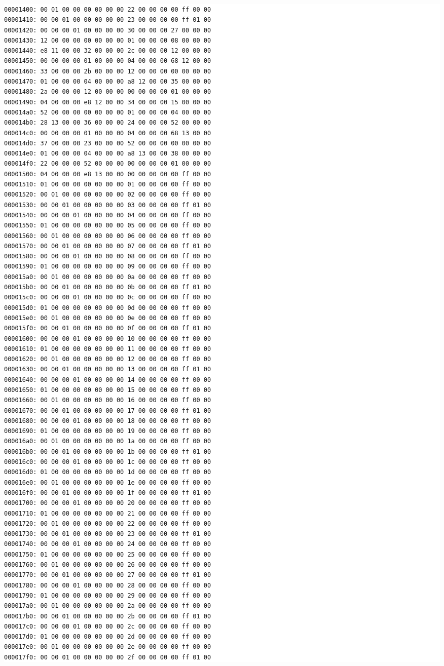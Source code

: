 	00001400: 00 01 00 00 00 00 00 00 22 00 00 00 00 ff 00 00
	00001410: 00 00 01 00 00 00 00 00 23 00 00 00 00 ff 01 00
	00001420: 00 00 00 01 00 00 00 00 30 00 00 00 27 00 00 00
	00001430: 12 00 00 00 00 00 00 00 01 00 00 00 08 00 00 00
	00001440: e8 11 00 00 32 00 00 00 2c 00 00 00 12 00 00 00
	00001450: 00 00 00 00 01 00 00 00 04 00 00 00 68 12 00 00
	00001460: 33 00 00 00 2b 00 00 00 12 00 00 00 00 00 00 00
	00001470: 01 00 00 00 04 00 00 00 a8 12 00 00 35 00 00 00
	00001480: 2a 00 00 00 12 00 00 00 00 00 00 00 01 00 00 00
	00001490: 04 00 00 00 e8 12 00 00 34 00 00 00 15 00 00 00
	000014a0: 52 00 00 00 00 00 00 00 01 00 00 00 04 00 00 00
	000014b0: 28 13 00 00 36 00 00 00 24 00 00 00 52 00 00 00
	000014c0: 00 00 00 00 01 00 00 00 04 00 00 00 68 13 00 00
	000014d0: 37 00 00 00 23 00 00 00 52 00 00 00 00 00 00 00
	000014e0: 01 00 00 00 04 00 00 00 a8 13 00 00 38 00 00 00
	000014f0: 22 00 00 00 52 00 00 00 00 00 00 00 01 00 00 00
	00001500: 04 00 00 00 e8 13 00 00 00 00 00 00 00 ff 00 00
	00001510: 01 00 00 00 00 00 00 00 01 00 00 00 00 ff 00 00
	00001520: 00 01 00 00 00 00 00 00 02 00 00 00 00 ff 00 00
	00001530: 00 00 01 00 00 00 00 00 03 00 00 00 00 ff 01 00
	00001540: 00 00 00 01 00 00 00 00 04 00 00 00 00 ff 00 00
	00001550: 01 00 00 00 00 00 00 00 05 00 00 00 00 ff 00 00
	00001560: 00 01 00 00 00 00 00 00 06 00 00 00 00 ff 00 00
	00001570: 00 00 01 00 00 00 00 00 07 00 00 00 00 ff 01 00
	00001580: 00 00 00 01 00 00 00 00 08 00 00 00 00 ff 00 00
	00001590: 01 00 00 00 00 00 00 00 09 00 00 00 00 ff 00 00
	000015a0: 00 01 00 00 00 00 00 00 0a 00 00 00 00 ff 00 00
	000015b0: 00 00 01 00 00 00 00 00 0b 00 00 00 00 ff 01 00
	000015c0: 00 00 00 01 00 00 00 00 0c 00 00 00 00 ff 00 00
	000015d0: 01 00 00 00 00 00 00 00 0d 00 00 00 00 ff 00 00
	000015e0: 00 01 00 00 00 00 00 00 0e 00 00 00 00 ff 00 00
	000015f0: 00 00 01 00 00 00 00 00 0f 00 00 00 00 ff 01 00
	00001600: 00 00 00 01 00 00 00 00 10 00 00 00 00 ff 00 00
	00001610: 01 00 00 00 00 00 00 00 11 00 00 00 00 ff 00 00
	00001620: 00 01 00 00 00 00 00 00 12 00 00 00 00 ff 00 00
	00001630: 00 00 01 00 00 00 00 00 13 00 00 00 00 ff 01 00
	00001640: 00 00 00 01 00 00 00 00 14 00 00 00 00 ff 00 00
	00001650: 01 00 00 00 00 00 00 00 15 00 00 00 00 ff 00 00
	00001660: 00 01 00 00 00 00 00 00 16 00 00 00 00 ff 00 00
	00001670: 00 00 01 00 00 00 00 00 17 00 00 00 00 ff 01 00
	00001680: 00 00 00 01 00 00 00 00 18 00 00 00 00 ff 00 00
	00001690: 01 00 00 00 00 00 00 00 19 00 00 00 00 ff 00 00
	000016a0: 00 01 00 00 00 00 00 00 1a 00 00 00 00 ff 00 00
	000016b0: 00 00 01 00 00 00 00 00 1b 00 00 00 00 ff 01 00
	000016c0: 00 00 00 01 00 00 00 00 1c 00 00 00 00 ff 00 00
	000016d0: 01 00 00 00 00 00 00 00 1d 00 00 00 00 ff 00 00
	000016e0: 00 01 00 00 00 00 00 00 1e 00 00 00 00 ff 00 00
	000016f0: 00 00 01 00 00 00 00 00 1f 00 00 00 00 ff 01 00
	00001700: 00 00 00 01 00 00 00 00 20 00 00 00 00 ff 00 00
	00001710: 01 00 00 00 00 00 00 00 21 00 00 00 00 ff 00 00
	00001720: 00 01 00 00 00 00 00 00 22 00 00 00 00 ff 00 00
	00001730: 00 00 01 00 00 00 00 00 23 00 00 00 00 ff 01 00
	00001740: 00 00 00 01 00 00 00 00 24 00 00 00 00 ff 00 00
	00001750: 01 00 00 00 00 00 00 00 25 00 00 00 00 ff 00 00
	00001760: 00 01 00 00 00 00 00 00 26 00 00 00 00 ff 00 00
	00001770: 00 00 01 00 00 00 00 00 27 00 00 00 00 ff 01 00
	00001780: 00 00 00 01 00 00 00 00 28 00 00 00 00 ff 00 00
	00001790: 01 00 00 00 00 00 00 00 29 00 00 00 00 ff 00 00
	000017a0: 00 01 00 00 00 00 00 00 2a 00 00 00 00 ff 00 00
	000017b0: 00 00 01 00 00 00 00 00 2b 00 00 00 00 ff 01 00
	000017c0: 00 00 00 01 00 00 00 00 2c 00 00 00 00 ff 00 00
	000017d0: 01 00 00 00 00 00 00 00 2d 00 00 00 00 ff 00 00
	000017e0: 00 01 00 00 00 00 00 00 2e 00 00 00 00 ff 00 00
	000017f0: 00 00 01 00 00 00 00 00 2f 00 00 00 00 ff 01 00